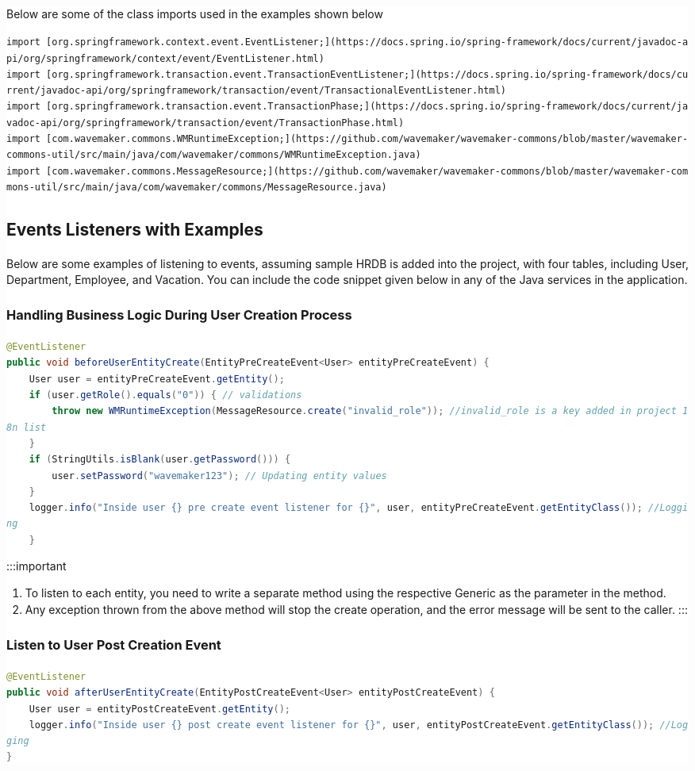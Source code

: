 Below are some of the class imports used in the examples shown below

```
import [org.springframework.context.event.EventListener;](https://docs.spring.io/spring-framework/docs/current/javadoc-api/org/springframework/context/event/EventListener.html)  
import [org.springframework.transaction.event.TransactionEventListener;](https://docs.spring.io/spring-framework/docs/current/javadoc-api/org/springframework/transaction/event/TransactionalEventListener.html)  
import [org.springframework.transaction.event.TransactionPhase;](https://docs.spring.io/spring-framework/docs/current/javadoc-api/org/springframework/transaction/event/TransactionPhase.html)  
import [com.wavemaker.commons.WMRuntimeException;](https://github.com/wavemaker/wavemaker-commons/blob/master/wavemaker-commons-util/src/main/java/com/wavemaker/commons/WMRuntimeException.java)  
import [com.wavemaker.commons.MessageResource;](https://github.com/wavemaker/wavemaker-commons/blob/master/wavemaker-commons-util/src/main/java/com/wavemaker/commons/MessageResource.java)  
```

## Events Listeners with Examples

Below are some examples of listening to events, assuming sample HRDB is added into the project, with four tables, including User, Department, Employee, and Vacation. You can include the code snippet given below in any of the Java services in the application.

### Handling Business Logic During User Creation Process

```java
@EventListener
public void beforeUserEntityCreate(EntityPreCreateEvent<User> entityPreCreateEvent) {
    User user = entityPreCreateEvent.getEntity();
    if (user.getRole().equals("0")) { // validations
        throw new WMRuntimeException(MessageResource.create("invalid_role")); //invalid_role is a key added in project 18n list
    }
    if (StringUtils.isBlank(user.getPassword())) { 
        user.setPassword("wavemaker123"); // Updating entity values
    }
    logger.info("Inside user {} pre create event listener for {}", user, entityPreCreateEvent.getEntityClass()); //Logging
    }
```

:::important
1. To listen to each entity, you need to write a separate method using the respective Generic as the parameter in the method.
2. Any exception thrown from the above method will stop the create operation, and the error message will be sent to the caller.
:::

### Listen to User Post Creation Event

```java
@EventListener
public void afterUserEntityCreate(EntityPostCreateEvent<User> entityPostCreateEvent) {
    User user = entityPostCreateEvent.getEntity();
    logger.info("Inside user {} post create event listener for {}", user, entityPostCreateEvent.getEntityClass()); //Logging
}
```
